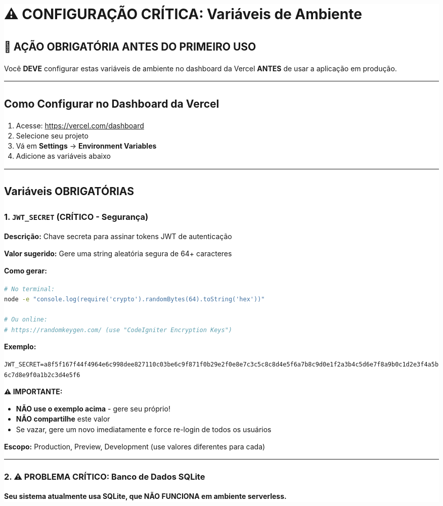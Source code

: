 # ⚠️ CONFIGURAÇÃO CRÍTICA: Variáveis de Ambiente

## 🚨 AÇÃO OBRIGATÓRIA ANTES DO PRIMEIRO USO

Você **DEVE** configurar estas variáveis de ambiente no dashboard da Vercel **ANTES** de usar a aplicação em produção.

---

## Como Configurar no Dashboard da Vercel

1. Acesse: https://vercel.com/dashboard
2. Selecione seu projeto
3. Vá em **Settings** → **Environment Variables**
4. Adicione as variáveis abaixo

---

## Variáveis OBRIGATÓRIAS

### 1. `JWT_SECRET` (CRÍTICO - Segurança)

**Descrição:** Chave secreta para assinar tokens JWT de autenticação

**Valor sugerido:** Gere uma string aleatória segura de 64+ caracteres

**Como gerar:**
```bash
# No terminal:
node -e "console.log(require('crypto').randomBytes(64).toString('hex'))"

# Ou online:
# https://randomkeygen.com/ (use "CodeIgniter Encryption Keys")
```

**Exemplo:**
```
JWT_SECRET=a8f5f167f44f4964e6c998dee827110c03be6c9f871f0b29e2f0e8e7c3c5c8c8d4e5f6a7b8c9d0e1f2a3b4c5d6e7f8a9b0c1d2e3f4a5b6c7d8e9f0a1b2c3d4e5f6
```

**⚠️ IMPORTANTE:**
- **NÃO use o exemplo acima** - gere seu próprio!
- **NÃO compartilhe** este valor
- Se vazar, gere um novo imediatamente e force re-login de todos os usuários

**Escopo:** Production, Preview, Development (use valores diferentes para cada)

---

### 2. ⚠️ PROBLEMA CRÍTICO: Banco de Dados SQLite

**Seu sistema atualmente usa SQLite, que NÃO FUNCIONA em ambiente serverless.**
